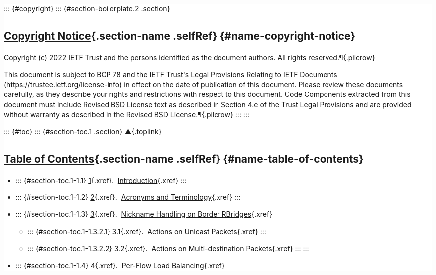 ::: {#copyright}
::: {#section-boilerplate.2 .section}
## [Copyright Notice](#name-copyright-notice){.section-name .selfRef} {#name-copyright-notice}

Copyright (c) 2022 IETF Trust and the persons identified as the document
authors. All rights reserved.[¶](#section-boilerplate.2-1){.pilcrow}

This document is subject to BCP 78 and the IETF Trust\'s Legal
Provisions Relating to IETF Documents
(<https://trustee.ietf.org/license-info>) in effect on the date of
publication of this document. Please review these documents carefully,
as they describe your rights and restrictions with respect to this
document. Code Components extracted from this document must include
Revised BSD License text as described in Section 4.e of the Trust Legal
Provisions and are provided without warranty as described in the Revised
BSD License.[¶](#section-boilerplate.2-2){.pilcrow}
:::
:::

::: {#toc}
::: {#section-toc.1 .section}
[▲](#){.toplink}

## [Table of Contents](#name-table-of-contents){.section-name .selfRef} {#name-table-of-contents}

-   ::: {#section-toc.1-1.1}
    [1](#section-1){.xref}.  [Introduction](#name-introduction){.xref}
    :::

-   ::: {#section-toc.1-1.2}
    [2](#section-2){.xref}.  [Acronyms and
    Terminology](#name-acronyms-and-terminology){.xref}
    :::

-   ::: {#section-toc.1-1.3}
    [3](#section-3){.xref}.  [Nickname Handling on Border
    RBridges](#name-nickname-handling-on-border){.xref}

    -   ::: {#section-toc.1-1.3.2.1}
        [3.1](#section-3.1){.xref}.  [Actions on Unicast
        Packets](#name-actions-on-unicast-packets){.xref}
        :::

    -   ::: {#section-toc.1-1.3.2.2}
        [3.2](#section-3.2){.xref}.  [Actions on Multi-destination
        Packets](#name-actions-on-multi-destinatio){.xref}
        :::
    :::

-   ::: {#section-toc.1-1.4}
    [4](#section-4){.xref}.  [Per-Flow Load
    Balancing](#name-per-flow-load-balancing){.xref}
